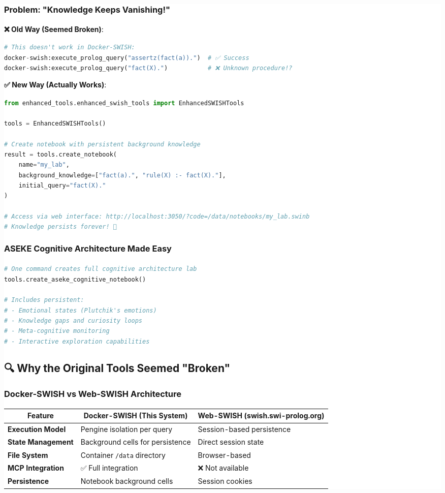 ### Problem: "Knowledge Keeps Vanishing!"

**❌ Old Way (Seemed Broken)**:
```python
# This doesn't work in Docker-SWISH:
docker-swish:execute_prolog_query("assertz(fact(a)).")  # ✅ Success
docker-swish:execute_prolog_query("fact(X).")           # ❌ Unknown procedure!?
```

**✅ New Way (Actually Works)**:
```python
from enhanced_tools.enhanced_swish_tools import EnhancedSWISHTools

tools = EnhancedSWISHTools()

# Create notebook with persistent background knowledge
result = tools.create_notebook(
    name="my_lab",
    background_knowledge=["fact(a).", "rule(X) :- fact(X)."],
    initial_query="fact(X)."
)

# Access via web interface: http://localhost:3050/?code=/data/notebooks/my_lab.swinb
# Knowledge persists forever! 🎉
```

### ASEKE Cognitive Architecture Made Easy

```python
# One command creates full cognitive architecture lab
tools.create_aseke_cognitive_notebook()

# Includes persistent:
# - Emotional states (Plutchik's emotions)  
# - Knowledge gaps and curiosity loops
# - Meta-cognitive monitoring
# - Interactive exploration capabilities
```

## 🔍 **Why the Original Tools Seemed "Broken"**

### Docker-SWISH vs Web-SWISH Architecture

| Feature | Docker-SWISH (This System) | Web-SWISH (swish.swi-prolog.org) |
|---------|---------------------------|----------------------------------|
| **Execution Model** | Pengine isolation per query | Session-based persistence |
| **State Management** | Background cells for persistence | Direct session state |
| **File System** | Container `/data` directory | Browser-based |
| **MCP Integration** | ✅ Full integration | ❌ Not available |
| **Persistence** | Notebook background cells | Session cookies |
